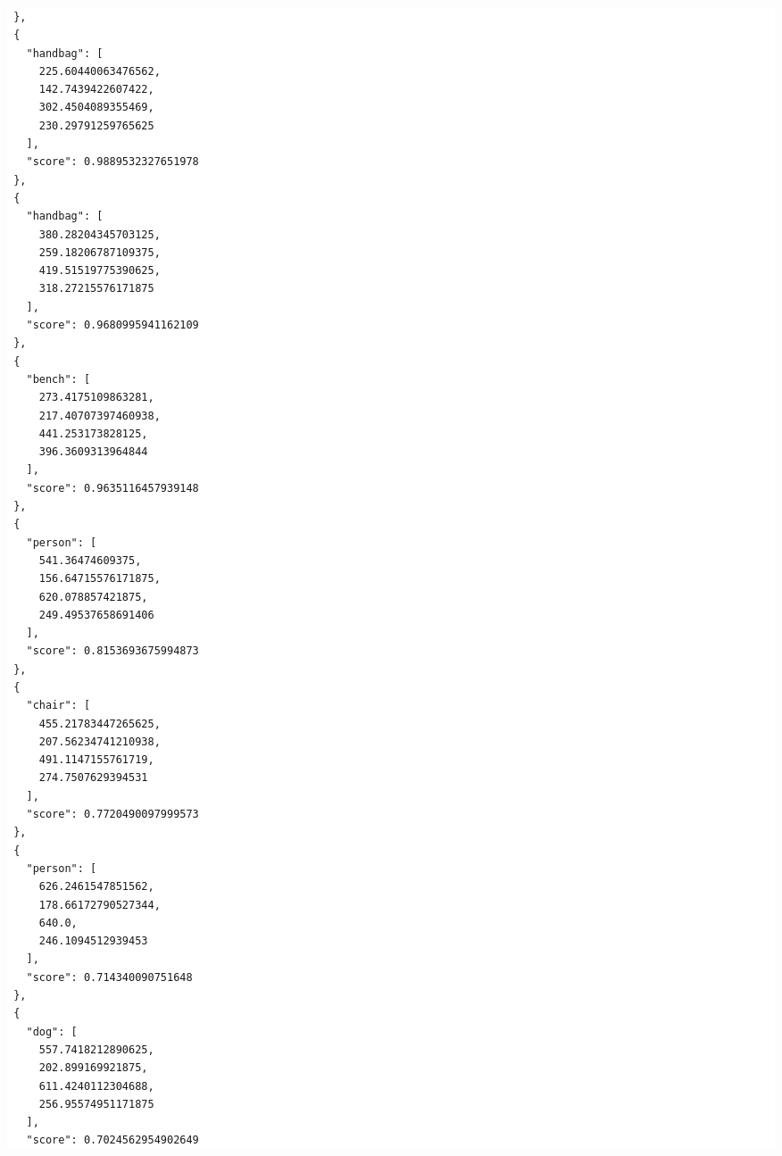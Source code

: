  ```
  },
  {
    "handbag": [
      225.60440063476562,
      142.7439422607422,
      302.4504089355469,
      230.29791259765625
    ],
    "score": 0.9889532327651978
  },
  {
    "handbag": [
      380.28204345703125,
      259.18206787109375,
      419.51519775390625,
      318.27215576171875
    ],
    "score": 0.9680995941162109
  },
  {
    "bench": [
      273.4175109863281,
      217.40707397460938,
      441.253173828125,
      396.3609313964844
    ],
    "score": 0.9635116457939148
  },
  {
    "person": [
      541.36474609375,
      156.64715576171875,
      620.078857421875,
      249.49537658691406
    ],
    "score": 0.8153693675994873
  },
  {
    "chair": [
      455.21783447265625,
      207.56234741210938,
      491.1147155761719,
      274.7507629394531
    ],
    "score": 0.7720490097999573
  },
  {
    "person": [
      626.2461547851562,
      178.66172790527344,
      640.0,
      246.1094512939453
    ],
    "score": 0.714340090751648
  },
  {
    "dog": [
      557.7418212890625,
      202.899169921875,
      611.4240112304688,
      256.95574951171875
    ],
    "score": 0.7024562954902649
 ```